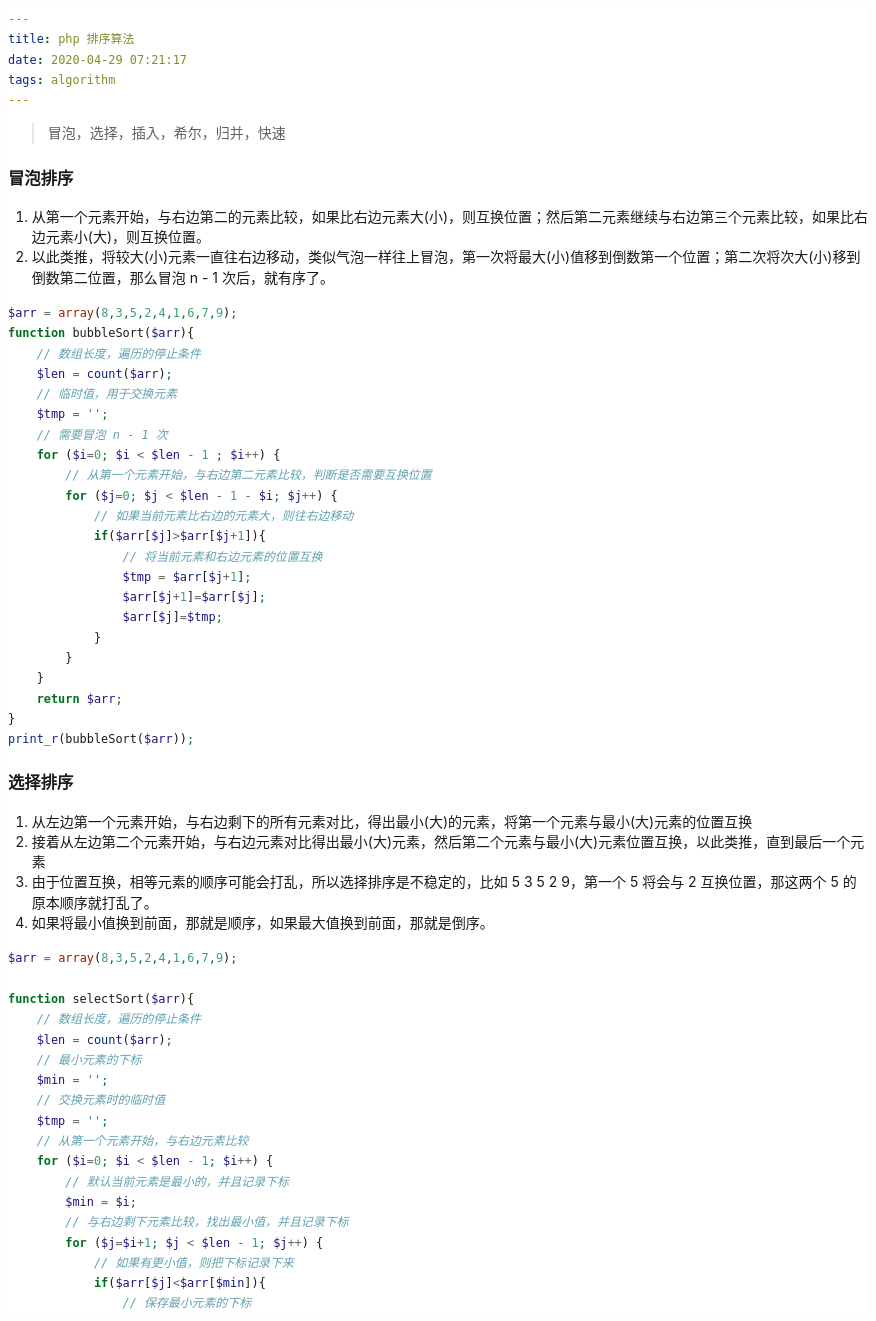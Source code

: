 ```yaml
---
title: php 排序算法
date: 2020-04-29 07:21:17
tags: algorithm
---
```


> 冒泡，选择，插入，希尔，归并，快速



### 冒泡排序
1. 从第一个元素开始，与右边第二的元素比较，如果比右边元素大(小)，则互换位置；然后第二元素继续与右边第三个元素比较，如果比右边元素小(大)，则互换位置。
2. 以此类推，将较大(小)元素一直往右边移动，类似气泡一样往上冒泡，第一次将最大(小)值移到倒数第一个位置；第二次将次大(小)移到倒数第二位置，那么冒泡 n - 1 次后，就有序了。

```php
$arr = array(8,3,5,2,4,1,6,7,9);
function bubbleSort($arr){
    // 数组长度，遍历的停止条件
    $len = count($arr);
    // 临时值，用于交换元素
    $tmp = '';
    // 需要冒泡 n - 1 次
    for ($i=0; $i < $len - 1 ; $i++) {
        // 从第一个元素开始，与右边第二元素比较，判断是否需要互换位置
        for ($j=0; $j < $len - 1 - $i; $j++) { 
            // 如果当前元素比右边的元素大，则往右边移动
            if($arr[$j]>$arr[$j+1]){
                // 将当前元素和右边元素的位置互换
                $tmp = $arr[$j+1];
                $arr[$j+1]=$arr[$j];
                $arr[$j]=$tmp;
            }
        }
    }
    return $arr;
}
print_r(bubbleSort($arr));
```

### 选择排序
1. 从左边第一个元素开始，与右边剩下的所有元素对比，得出最小(大)的元素，将第一个元素与最小(大)元素的位置互换
2. 接着从左边第二个元素开始，与右边元素对比得出最小(大)元素，然后第二个元素与最小(大)元素位置互换，以此类推，直到最后一个元素
3. 由于位置互换，相等元素的顺序可能会打乱，所以选择排序是不稳定的，比如 5 3 5 2 9，第一个 5 将会与 2 互换位置，那这两个 5 的原本顺序就打乱了。
4. 如果将最小值换到前面，那就是顺序，如果最大值换到前面，那就是倒序。

```php
$arr = array(8,3,5,2,4,1,6,7,9);

function selectSort($arr){
    // 数组长度，遍历的停止条件
    $len = count($arr);
    // 最小元素的下标
    $min = '';
    // 交换元素时的临时值
    $tmp = '';
    // 从第一个元素开始，与右边元素比较
    for ($i=0; $i < $len - 1; $i++) {
        // 默认当前元素是最小的，并且记录下标
        $min = $i;
        // 与右边剩下元素比较，找出最小值，并且记录下标
        for ($j=$i+1; $j < $len - 1; $j++) { 
            // 如果有更小值，则把下标记录下来
            if($arr[$j]<$arr[$min]){
                // 保存最小元素的下标
```